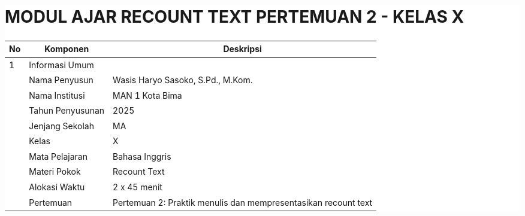 # MODUL AJAR RECOUNT TEXT PERTEMUAN 2 - KELAS X

<table>
<thead>
    <tr class="header">
        <th>No</th>
        <th>Komponen</th>
        <th>Deskripsi</th>
    </tr>
</thead>
<tbody>
    <tr class="header">
        <td>1</td>
        <td>Informasi Umum</td>
        <td></td>
    </tr>
    <tr>
        <td></td>
        <td>Nama Penyusun</td>
        <td>Wasis Haryo Sasoko, S.Pd., M.Kom.</td>
    </tr>
    <tr>
        <td></td>
        <td>Nama Institusi</td>
        <td>MAN 1 Kota Bima</td>
    </tr>
    <tr>
        <td></td>
        <td>Tahun Penyusunan</td>
        <td>2025</td>
    </tr>
    <tr>
        <td></td>
        <td>Jenjang Sekolah</td>
        <td>MA</td>
    </tr>
    <tr>
        <td></td>
        <td>Kelas</td>
        <td>X</td>
    </tr>
    <tr>
        <td></td>
        <td>Mata Pelajaran</td>
        <td>Bahasa Inggris</td>
    </tr>
    <tr>
        <td></td>
        <td>Materi Pokok</td>
        <td>Recount Text</td>
    </tr>
    <tr>
        <td></td>
        <td>Alokasi Waktu</td>
        <td>2 x 45 menit</td>
    </tr>
    <tr>
        <td></td>
        <td>Pertemuan</td>
        <td>Pertemuan 2: Praktik menulis dan mempresentasikan recount text</td>
    </tr>
    <tr class="header">